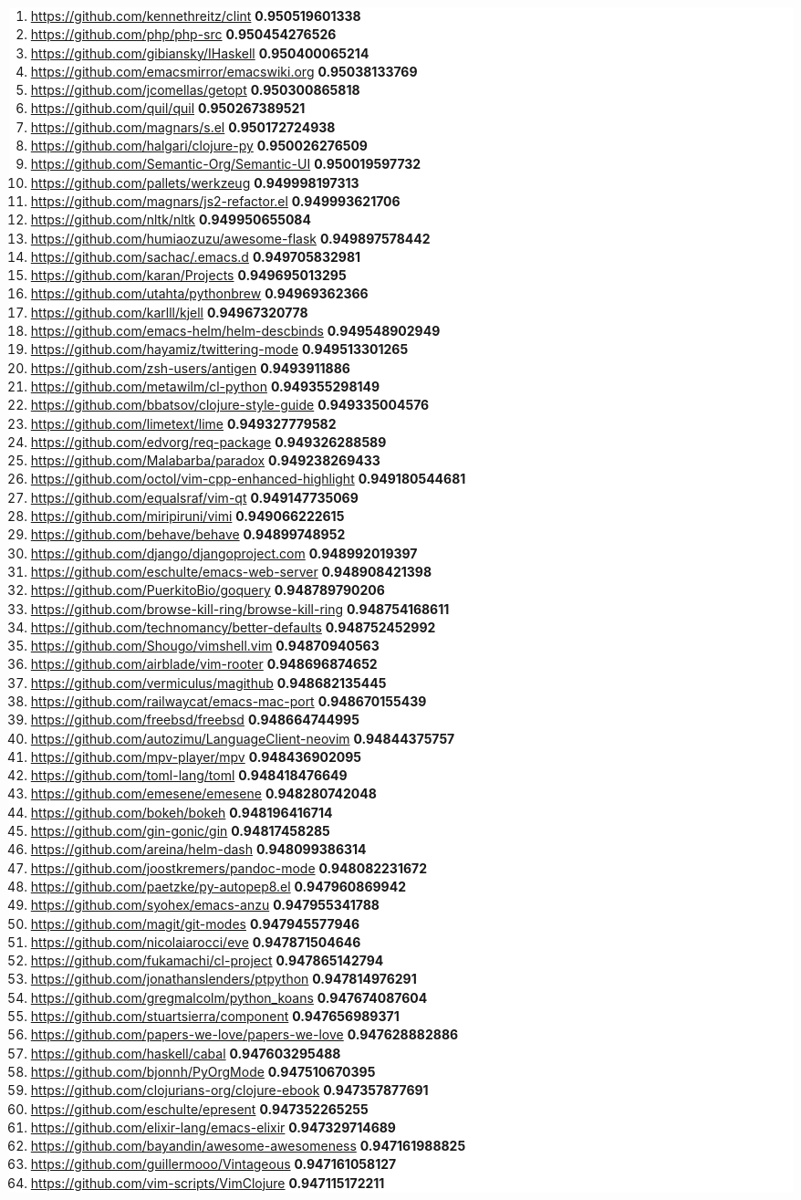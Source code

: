  1. https://github.com/kennethreitz/clint **0.950519601338**
 1. https://github.com/php/php-src **0.950454276526**
 1. https://github.com/gibiansky/IHaskell **0.950400065214**
 1. https://github.com/emacsmirror/emacswiki.org **0.95038133769**
 1. https://github.com/jcomellas/getopt **0.950300865818**
 1. https://github.com/quil/quil **0.950267389521**
 1. https://github.com/magnars/s.el **0.950172724938**
 1. https://github.com/halgari/clojure-py **0.950026276509**
 1. https://github.com/Semantic-Org/Semantic-UI **0.950019597732**
 1. https://github.com/pallets/werkzeug **0.949998197313**
 1. https://github.com/magnars/js2-refactor.el **0.949993621706**
 1. https://github.com/nltk/nltk **0.949950655084**
 1. https://github.com/humiaozuzu/awesome-flask **0.949897578442**
 1. https://github.com/sachac/.emacs.d **0.949705832981**
 1. https://github.com/karan/Projects **0.949695013295**
 1. https://github.com/utahta/pythonbrew **0.94969362366**
 1. https://github.com/karlll/kjell **0.94967320778**
 1. https://github.com/emacs-helm/helm-descbinds **0.949548902949**
 1. https://github.com/hayamiz/twittering-mode **0.949513301265**
 1. https://github.com/zsh-users/antigen **0.9493911886**
 1. https://github.com/metawilm/cl-python **0.949355298149**
 1. https://github.com/bbatsov/clojure-style-guide **0.949335004576**
 1. https://github.com/limetext/lime **0.949327779582**
 1. https://github.com/edvorg/req-package **0.949326288589**
 1. https://github.com/Malabarba/paradox **0.949238269433**
 1. https://github.com/octol/vim-cpp-enhanced-highlight **0.949180544681**
 1. https://github.com/equalsraf/vim-qt **0.949147735069**
 1. https://github.com/miripiruni/vimi **0.949066222615**
 1. https://github.com/behave/behave **0.94899748952**
 1. https://github.com/django/djangoproject.com **0.948992019397**
 1. https://github.com/eschulte/emacs-web-server **0.948908421398**
 1. https://github.com/PuerkitoBio/goquery **0.948789790206**
 1. https://github.com/browse-kill-ring/browse-kill-ring **0.948754168611**
 1. https://github.com/technomancy/better-defaults **0.948752452992**
 1. https://github.com/Shougo/vimshell.vim **0.94870940563**
 1. https://github.com/airblade/vim-rooter **0.948696874652**
 1. https://github.com/vermiculus/magithub **0.948682135445**
 1. https://github.com/railwaycat/emacs-mac-port **0.948670155439**
 1. https://github.com/freebsd/freebsd **0.948664744995**
 1. https://github.com/autozimu/LanguageClient-neovim **0.94844375757**
 1. https://github.com/mpv-player/mpv **0.948436902095**
 1. https://github.com/toml-lang/toml **0.948418476649**
 1. https://github.com/emesene/emesene **0.948280742048**
 1. https://github.com/bokeh/bokeh **0.948196416714**
 1. https://github.com/gin-gonic/gin **0.94817458285**
 1. https://github.com/areina/helm-dash **0.948099386314**
 1. https://github.com/joostkremers/pandoc-mode **0.948082231672**
 1. https://github.com/paetzke/py-autopep8.el **0.947960869942**
 1. https://github.com/syohex/emacs-anzu **0.947955341788**
 1. https://github.com/magit/git-modes **0.947945577946**
 1. https://github.com/nicolaiarocci/eve **0.947871504646**
 1. https://github.com/fukamachi/cl-project **0.947865142794**
 1. https://github.com/jonathanslenders/ptpython **0.947814976291**
 1. https://github.com/gregmalcolm/python_koans **0.947674087604**
 1. https://github.com/stuartsierra/component **0.947656989371**
 1. https://github.com/papers-we-love/papers-we-love **0.947628882886**
 1. https://github.com/haskell/cabal **0.947603295488**
 1. https://github.com/bjonnh/PyOrgMode **0.947510670395**
 1. https://github.com/clojurians-org/clojure-ebook **0.947357877691**
 1. https://github.com/eschulte/epresent **0.947352265255**
 1. https://github.com/elixir-lang/emacs-elixir **0.947329714689**
 1. https://github.com/bayandin/awesome-awesomeness **0.947161988825**
 1. https://github.com/guillermooo/Vintageous **0.947161058127**
 1. https://github.com/vim-scripts/VimClojure **0.947115172211**